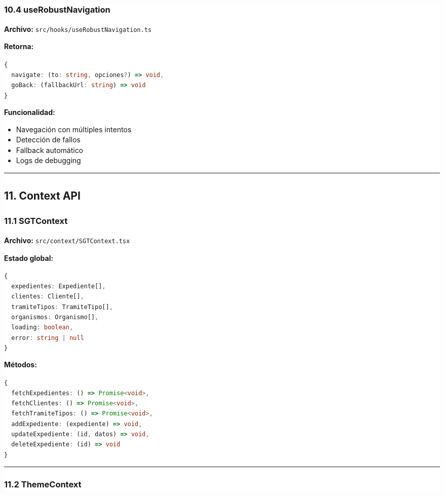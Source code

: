### 10.4 useRobustNavigation

**Archivo:** `src/hooks/useRobustNavigation.ts`

**Retorna:**
```typescript
{
  navigate: (to: string, opciones?) => void,
  goBack: (fallbackUrl: string) => void
}
```

**Funcionalidad:**
- Navegación con múltiples intentos
- Detección de fallos
- Fallback automático
- Logs de debugging

---

## 11. Context API

### 11.1 SGTContext

**Archivo:** `src/context/SGTContext.tsx`

**Estado global:**
```typescript
{
  expedientes: Expediente[],
  clientes: Cliente[],
  tramiteTipos: TramiteTipo[],
  organismos: Organismo[],
  loading: boolean,
  error: string | null
}
```

**Métodos:**
```typescript
{
  fetchExpedientes: () => Promise<void>,
  fetchClientes: () => Promise<void>,
  fetchTramiteTipos: () => Promise<void>,
  addExpediente: (expediente) => void,
  updateExpediente: (id, datos) => void,
  deleteExpediente: (id) => void
}
```

---

### 11.2 ThemeContext
